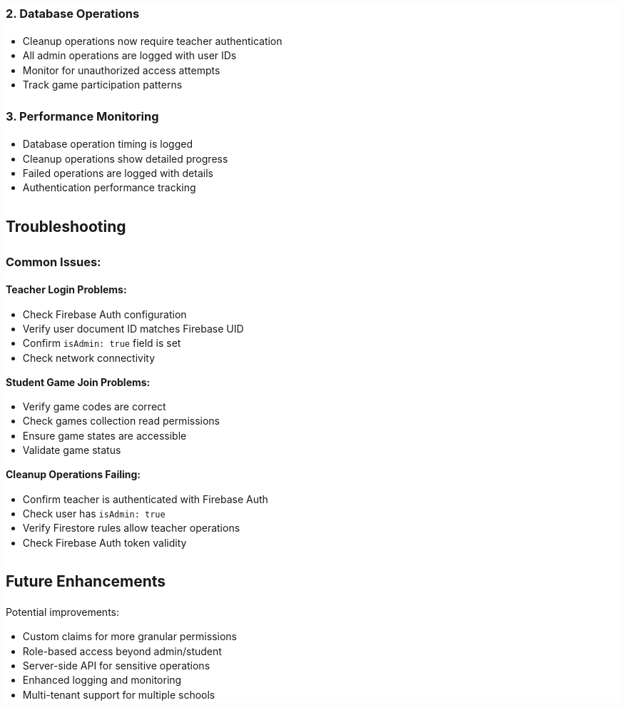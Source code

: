 ### 2. Database Operations
- Cleanup operations now require teacher authentication
- All admin operations are logged with user IDs
- Monitor for unauthorized access attempts
- Track game participation patterns

### 3. Performance Monitoring
- Database operation timing is logged
- Cleanup operations show detailed progress
- Failed operations are logged with details
- Authentication performance tracking

## Troubleshooting

### Common Issues:

**Teacher Login Problems:**
- Check Firebase Auth configuration
- Verify user document ID matches Firebase UID
- Confirm `isAdmin: true` field is set
- Check network connectivity

**Student Game Join Problems:**
- Verify game codes are correct
- Check games collection read permissions
- Ensure game states are accessible
- Validate game status

**Cleanup Operations Failing:**
- Confirm teacher is authenticated with Firebase Auth
- Check user has `isAdmin: true`
- Verify Firestore rules allow teacher operations
- Check Firebase Auth token validity

## Future Enhancements

Potential improvements:
- Custom claims for more granular permissions
- Role-based access beyond admin/student
- Server-side API for sensitive operations
- Enhanced logging and monitoring
- Multi-tenant support for multiple schools